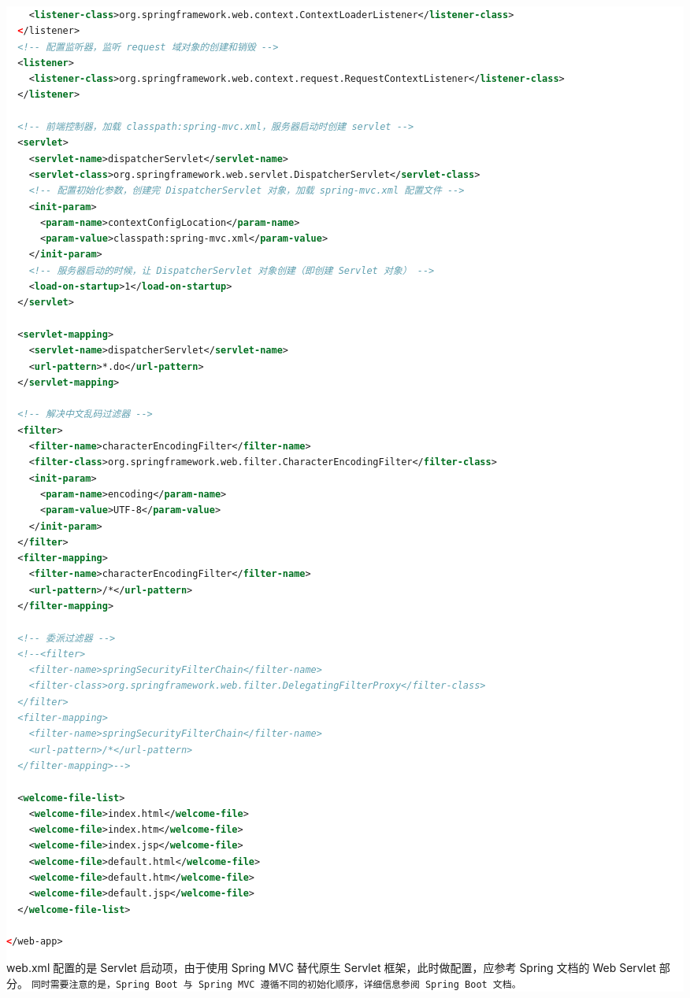 ```xml
    <listener-class>org.springframework.web.context.ContextLoaderListener</listener-class>
  </listener>
  <!-- 配置监听器，监听 request 域对象的创建和销毁 -->
  <listener>
    <listener-class>org.springframework.web.context.request.RequestContextListener</listener-class>
  </listener>

  <!-- 前端控制器，加载 classpath:spring-mvc.xml，服务器启动时创建 servlet -->
  <servlet>
    <servlet-name>dispatcherServlet</servlet-name>
    <servlet-class>org.springframework.web.servlet.DispatcherServlet</servlet-class>
    <!-- 配置初始化参数，创建完 DispatcherServlet 对象，加载 spring-mvc.xml 配置文件 -->
    <init-param>
      <param-name>contextConfigLocation</param-name>
      <param-value>classpath:spring-mvc.xml</param-value>
    </init-param>
    <!-- 服务器启动的时候，让 DispatcherServlet 对象创建（即创建 Servlet 对象） -->
    <load-on-startup>1</load-on-startup>
  </servlet>

  <servlet-mapping>
    <servlet-name>dispatcherServlet</servlet-name>
    <url-pattern>*.do</url-pattern>
  </servlet-mapping>

  <!-- 解决中文乱码过滤器 -->
  <filter>
    <filter-name>characterEncodingFilter</filter-name>
    <filter-class>org.springframework.web.filter.CharacterEncodingFilter</filter-class>
    <init-param>
      <param-name>encoding</param-name>
      <param-value>UTF-8</param-value>
    </init-param>
  </filter>
  <filter-mapping>
    <filter-name>characterEncodingFilter</filter-name>
    <url-pattern>/*</url-pattern>
  </filter-mapping>

  <!-- 委派过滤器 -->
  <!--<filter>
    <filter-name>springSecurityFilterChain</filter-name>
    <filter-class>org.springframework.web.filter.DelegatingFilterProxy</filter-class>
  </filter>
  <filter-mapping>
    <filter-name>springSecurityFilterChain</filter-name>
    <url-pattern>/*</url-pattern>
  </filter-mapping>-->

  <welcome-file-list>
    <welcome-file>index.html</welcome-file>
    <welcome-file>index.htm</welcome-file>
    <welcome-file>index.jsp</welcome-file>
    <welcome-file>default.html</welcome-file>
    <welcome-file>default.htm</welcome-file>
    <welcome-file>default.jsp</welcome-file>
  </welcome-file-list>

</web-app>
```
web.xml 配置的是 Servlet 启动项，由于使用 Spring MVC 替代原生 Servlet 框架，此时做配置，应参考 Spring 文档的 Web Servlet 部分。
``同时需要注意的是，Spring Boot 与 Spring MVC 遵循不同的初始化顺序，详细信息参阅 Spring Boot 文档。``
